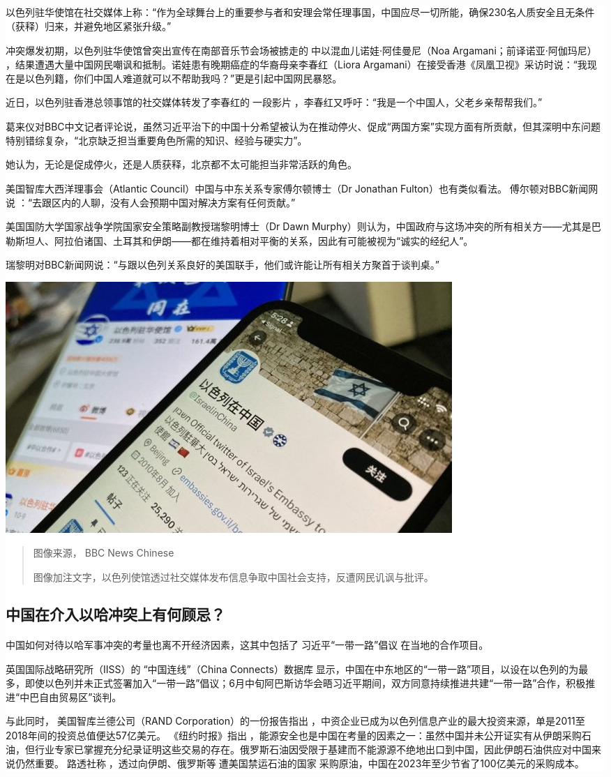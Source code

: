 
以色列驻华使馆在社交媒体上称：“作为全球舞台上的重要参与者和安理会常任理事国，中国应尽一切所能，确保230名人质安全且无条件（获释）归来，并避免地区紧张升级。”

冲突爆发初期，以色列驻华使馆曾突出宣传在南部音乐节会场被掳走的 中以混血儿诺娃·阿佳曼尼（Noa Argamani；前译诺亚·阿伽玛尼）  ，结果遭遇大量中国网民嘲讽和抵制。诺娃患有晚期癌症的华裔母亲李春红（Liora Argamani）在接受香港《凤凰卫视》采访时说：“我现在是以色列籍，你们中国人难道就可以不帮助我吗？”更是引起中国网民暴怒。

近日，以色列驻香港总领事馆的社交媒体转发了李春红的 一段影片  ，李春红又呼吁：“我是一个中国人，父老乡亲帮帮我们。”

葛来仪对BBC中文记者评论说，虽然习近平治下的中国十分希望被认为在推动停火、促成“两国方案”实现方面有所贡献，但其深明中东问题特别错综复杂，“北京缺乏担当重要角色所需的知识、经验与硬实力”。

她认为，无论是促成停火，还是人质获释，北京都不太可能担当非常活跃的角色。

美国智库大西洋理事会（Atlantic Council）中国与中东关系专家傅尔顿博士（Dr Jonathan Fulton）也有类似看法。 傅尔顿对BBC新闻网说  ：“去跟区内的人聊，没有人会预期中国对解决方案有任何贡献。”

美国国防大学国家战争学院国家安全策略副教授瑞黎明博士（Dr Dawn Murphy）则认为，中国政府与这场冲突的所有相关方——尤其是巴勒斯坦人、阿拉伯诸国、土耳其和伊朗——都在维持着相对平衡的关系，因此有可能被视为“诚实的经纪人”。

瑞黎明对BBC新闻网说：“与跟以色列关系良好的美国联手，他们或许能让所有相关方聚首于谈判桌。”

![手机上展示的以色列驻华使馆社交媒体页面（BBC中文图片13/10/2023）](_131587308_img_2316.jpg)

> 图像来源，  BBC News Chinese
>
> 图像加注文字，以色列使馆透过社交媒体发布信息争取中国社会支持，反遭网民讥讽与批评。

##  中国在介入以哈冲突上有何顾忌？

中国如何对待以哈军事冲突的考量也离不开经济因素，这其中包括了 习近平“一带一路”倡议  在当地的合作项目。

英国国际战略研究所（IISS）的 “中国连线”（China Connects）数据库  显示，中国在中东地区的“一带一路”项目，以设在以色列的为最多，即使以色列并未正式签署加入“一带一路”倡议；6月中旬阿巴斯访华会晤习近平期间，双方同意持续推进共建“一带一路”合作，积极推进“中巴自由贸易区”谈判。

与此同时， 美国智库兰德公司（RAND Corporation）的一份报告指出  ，中资企业已成为以色列信息产业的最大投资来源，单是2011至2018年间的投资总值便达57亿美元。
 《纽约时报》指出  ，能源安全也是中国在考量的因素之一：虽然中国并未公开证实有从伊朗采购石油，但行业专家已掌握充分纪录证明这些交易的存在。俄罗斯石油因受限于基建而不能源源不绝地出口到中国，因此伊朗石油供应对中国来说仍然重要。
 路透社称  ，透过向伊朗、俄罗斯等 遭美国禁运石油的国家  采购原油，中国在2023年至少节省了100亿美元的采购成本。
